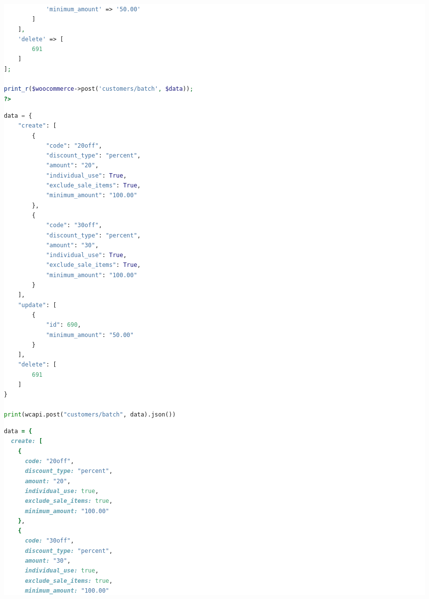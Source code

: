 ```php
            'minimum_amount' => '50.00'
        ]
    ],
    'delete' => [
        691
    ]
];

print_r($woocommerce->post('customers/batch', $data));
?>
```

```python
data = {
    "create": [
        {
            "code": "20off",
            "discount_type": "percent",
            "amount": "20",
            "individual_use": True,
            "exclude_sale_items": True,
            "minimum_amount": "100.00"
        },
        {
            "code": "30off",
            "discount_type": "percent",
            "amount": "30",
            "individual_use": True,
            "exclude_sale_items": True,
            "minimum_amount": "100.00"
        }
    ],
    "update": [
        {
            "id": 690,
            "minimum_amount": "50.00"
        }
    ],
    "delete": [
        691
    ]
}

print(wcapi.post("customers/batch", data).json())
```

```ruby
data = {
  create: [
    {
      code: "20off",
      discount_type: "percent",
      amount: "20",
      individual_use: true,
      exclude_sale_items: true,
      minimum_amount: "100.00"
    },
    {
      code: "30off",
      discount_type: "percent",
      amount: "30",
      individual_use: true,
      exclude_sale_items: true,
      minimum_amount: "100.00"
```
